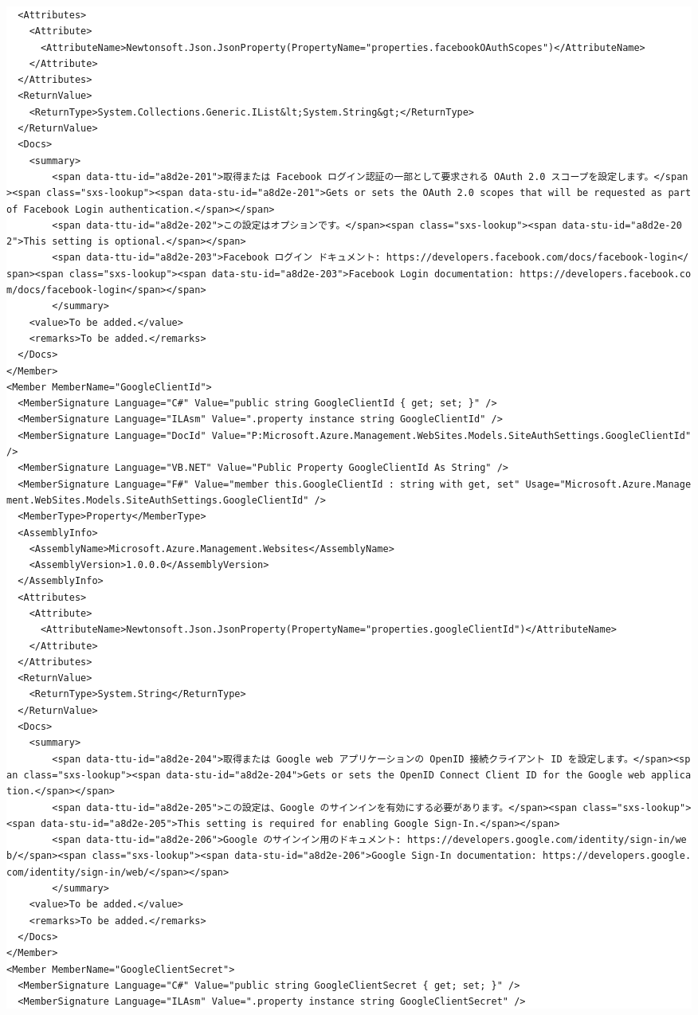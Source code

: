       <Attributes>
        <Attribute>
          <AttributeName>Newtonsoft.Json.JsonProperty(PropertyName="properties.facebookOAuthScopes")</AttributeName>
        </Attribute>
      </Attributes>
      <ReturnValue>
        <ReturnType>System.Collections.Generic.IList&lt;System.String&gt;</ReturnType>
      </ReturnValue>
      <Docs>
        <summary>
            <span data-ttu-id="a8d2e-201">取得または Facebook ログイン認証の一部として要求される OAuth 2.0 スコープを設定します。</span><span class="sxs-lookup"><span data-stu-id="a8d2e-201">Gets or sets the OAuth 2.0 scopes that will be requested as part of Facebook Login authentication.</span></span>
            <span data-ttu-id="a8d2e-202">この設定はオプションです。</span><span class="sxs-lookup"><span data-stu-id="a8d2e-202">This setting is optional.</span></span>
            <span data-ttu-id="a8d2e-203">Facebook ログイン ドキュメント: https://developers.facebook.com/docs/facebook-login</span><span class="sxs-lookup"><span data-stu-id="a8d2e-203">Facebook Login documentation: https://developers.facebook.com/docs/facebook-login</span></span>
            </summary>
        <value>To be added.</value>
        <remarks>To be added.</remarks>
      </Docs>
    </Member>
    <Member MemberName="GoogleClientId">
      <MemberSignature Language="C#" Value="public string GoogleClientId { get; set; }" />
      <MemberSignature Language="ILAsm" Value=".property instance string GoogleClientId" />
      <MemberSignature Language="DocId" Value="P:Microsoft.Azure.Management.WebSites.Models.SiteAuthSettings.GoogleClientId" />
      <MemberSignature Language="VB.NET" Value="Public Property GoogleClientId As String" />
      <MemberSignature Language="F#" Value="member this.GoogleClientId : string with get, set" Usage="Microsoft.Azure.Management.WebSites.Models.SiteAuthSettings.GoogleClientId" />
      <MemberType>Property</MemberType>
      <AssemblyInfo>
        <AssemblyName>Microsoft.Azure.Management.Websites</AssemblyName>
        <AssemblyVersion>1.0.0.0</AssemblyVersion>
      </AssemblyInfo>
      <Attributes>
        <Attribute>
          <AttributeName>Newtonsoft.Json.JsonProperty(PropertyName="properties.googleClientId")</AttributeName>
        </Attribute>
      </Attributes>
      <ReturnValue>
        <ReturnType>System.String</ReturnType>
      </ReturnValue>
      <Docs>
        <summary>
            <span data-ttu-id="a8d2e-204">取得または Google web アプリケーションの OpenID 接続クライアント ID を設定します。</span><span class="sxs-lookup"><span data-stu-id="a8d2e-204">Gets or sets the OpenID Connect Client ID for the Google web application.</span></span>
            <span data-ttu-id="a8d2e-205">この設定は、Google のサインインを有効にする必要があります。</span><span class="sxs-lookup"><span data-stu-id="a8d2e-205">This setting is required for enabling Google Sign-In.</span></span>
            <span data-ttu-id="a8d2e-206">Google のサインイン用のドキュメント: https://developers.google.com/identity/sign-in/web/</span><span class="sxs-lookup"><span data-stu-id="a8d2e-206">Google Sign-In documentation: https://developers.google.com/identity/sign-in/web/</span></span>
            </summary>
        <value>To be added.</value>
        <remarks>To be added.</remarks>
      </Docs>
    </Member>
    <Member MemberName="GoogleClientSecret">
      <MemberSignature Language="C#" Value="public string GoogleClientSecret { get; set; }" />
      <MemberSignature Language="ILAsm" Value=".property instance string GoogleClientSecret" />